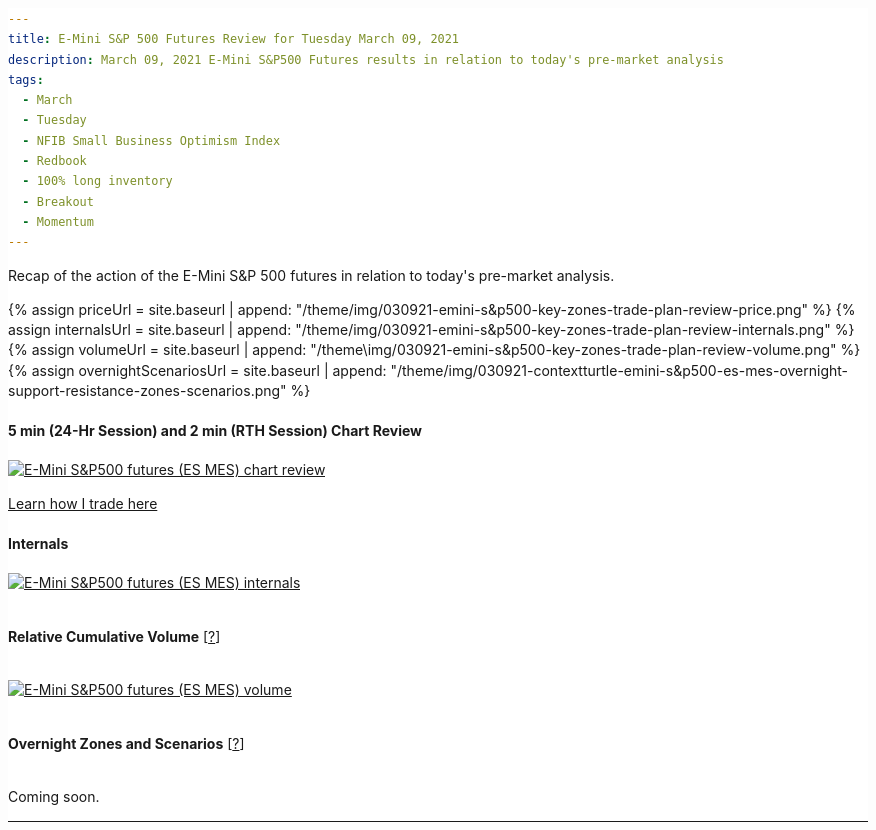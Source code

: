 ```yaml
---
title: E-Mini S&P 500 Futures Review for Tuesday March 09, 2021
description: March 09, 2021 E-Mini S&P500 Futures results in relation to today's pre-market analysis
tags:
  - March
  - Tuesday
  - NFIB Small Business Optimism Index 
  - Redbook 
  - 100% long inventory
  - Breakout
  - Momentum
---
```


Recap of the action of the E-Mini S&P 500 futures in relation to today's pre-market analysis.

{% assign priceUrl = site.baseurl | append: "/theme/img/030921-emini-s&p500-key-zones-trade-plan-review-price.png" %}
{% assign internalsUrl = site.baseurl | append: "/theme/img/030921-emini-s&p500-key-zones-trade-plan-review-internals.png" %}
{% assign volumeUrl = site.baseurl | append: "/theme\img/030921-emini-s&p500-key-zones-trade-plan-review-volume.png" %}
{% assign overnightScenariosUrl = site.baseurl | append: "/theme/img/030921-contextturtle-emini-s&p500-es-mes-overnight-support-resistance-zones-scenarios.png" %}

#### 5 min (24-Hr Session) and 2 min (RTH Session) Chart Review 

[<img src="{{priceUrl}}" alt="E-Mini S&P500 futures (ES MES) chart review" width="100%">]({{priceUrl}})

[Learn how I trade here]({{site.baseurl}}/education)

#### Internals

[<img src="{{internalsUrl}}" alt="E-Mini S&P500 futures (ES MES) internals" width="100%">]({{internalsUrl}})

<div>
  <h4 style="display: inline-block;">Relative Cumulative Volume</h4> [<a href="#"  data-tooltip="Cumulative volume in relation to average over past 10 days at same point in time in the session.">?</a>]
</div>

[<img src="{{volumeUrl}}" alt="E-Mini S&P500 futures (ES MES) volume" width="100%">]({{volumeUrl}})

<div>
  <h4 style="display: inline-block;">Overnight Zones and Scenarios</h4> [<a href="#"  data-tooltip="Scenarios to be aware of for the overnight session that will add context to tomorrow's plan.">?</a>]
</div>

Coming soon.

<hr />
